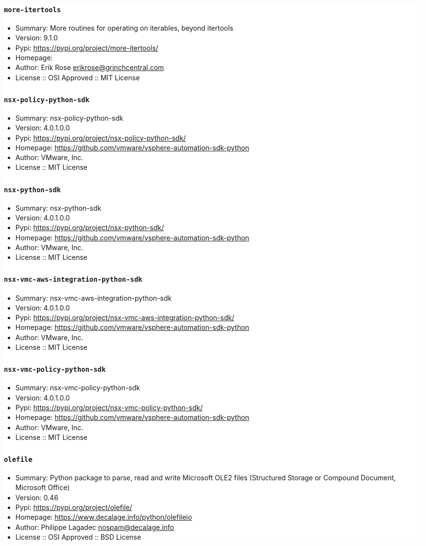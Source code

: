 ### `more-itertools`

* Summary: More routines for operating on iterables, beyond itertools
* Version: 9.1.0
* Pypi: https://pypi.org/project/more-itertools/
* Homepage: 
* Author: Erik Rose <erikrose@grinchcentral.com>
* License :: OSI Approved :: MIT License

### `nsx-policy-python-sdk`

* Summary: nsx-policy-python-sdk
* Version: 4.0.1.0.0
* Pypi: https://pypi.org/project/nsx-policy-python-sdk/
* Homepage: https://github.com/vmware/vsphere-automation-sdk-python
* Author: VMware, Inc.
* License :: MIT License

### `nsx-python-sdk`

* Summary: nsx-python-sdk
* Version: 4.0.1.0.0
* Pypi: https://pypi.org/project/nsx-python-sdk/
* Homepage: https://github.com/vmware/vsphere-automation-sdk-python
* Author: VMware, Inc.
* License :: MIT License

### `nsx-vmc-aws-integration-python-sdk`

* Summary: nsx-vmc-aws-integration-python-sdk
* Version: 4.0.1.0.0
* Pypi: https://pypi.org/project/nsx-vmc-aws-integration-python-sdk/
* Homepage: https://github.com/vmware/vsphere-automation-sdk-python
* Author: VMware, Inc.
* License :: MIT License

### `nsx-vmc-policy-python-sdk`

* Summary: nsx-vmc-policy-python-sdk
* Version: 4.0.1.0.0
* Pypi: https://pypi.org/project/nsx-vmc-policy-python-sdk/
* Homepage: https://github.com/vmware/vsphere-automation-sdk-python
* Author: VMware, Inc.
* License :: MIT License

### `olefile`

* Summary: Python package to parse, read and write Microsoft OLE2 files (Structured Storage or Compound Document, Microsoft Office)
* Version: 0.46
* Pypi: https://pypi.org/project/olefile/
* Homepage: https://www.decalage.info/python/olefileio
* Author: Philippe Lagadec nospam@decalage.info
* License :: OSI Approved :: BSD License
